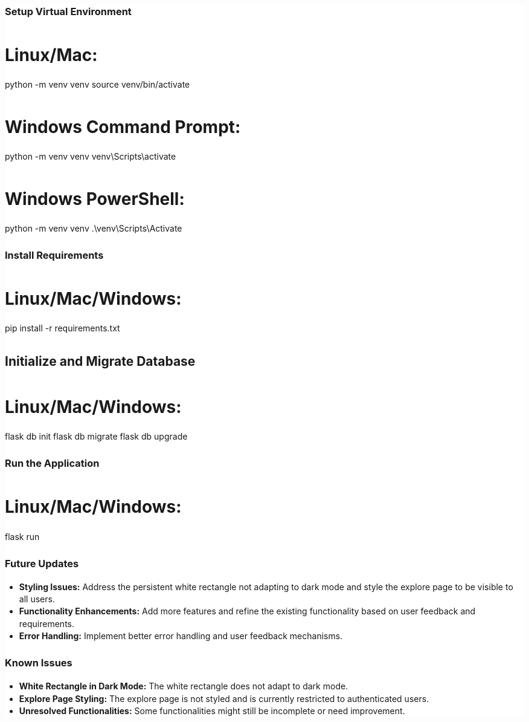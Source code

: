### Setup Virtual Environment

# Linux/Mac:
python -m venv venv
source venv/bin/activate

# Windows Command Prompt:
python -m venv venv
venv\Scripts\activate

# Windows PowerShell:
python -m venv venv
.\venv\Scripts\Activate


### Install Requirements
# Linux/Mac/Windows:
pip install -r requirements.txt

## Initialize and Migrate Database
# Linux/Mac/Windows:
flask db init
flask db migrate
flask db upgrade

### Run the Application
# Linux/Mac/Windows:
flask run

### Future Updates
- **Styling Issues:** Address the persistent white rectangle not adapting to dark mode and style the explore page to be visible to all users.
- **Functionality Enhancements:** Add more features and refine the existing functionality based on user feedback and requirements.
- **Error Handling:** Implement better error handling and user feedback mechanisms.

### Known Issues
- **White Rectangle in Dark Mode:** The white rectangle does not adapt to dark mode.
- **Explore Page Styling:** The explore page is not styled and is currently restricted to authenticated users.
- **Unresolved Functionalities:** Some functionalities might still be incomplete or need improvement.
